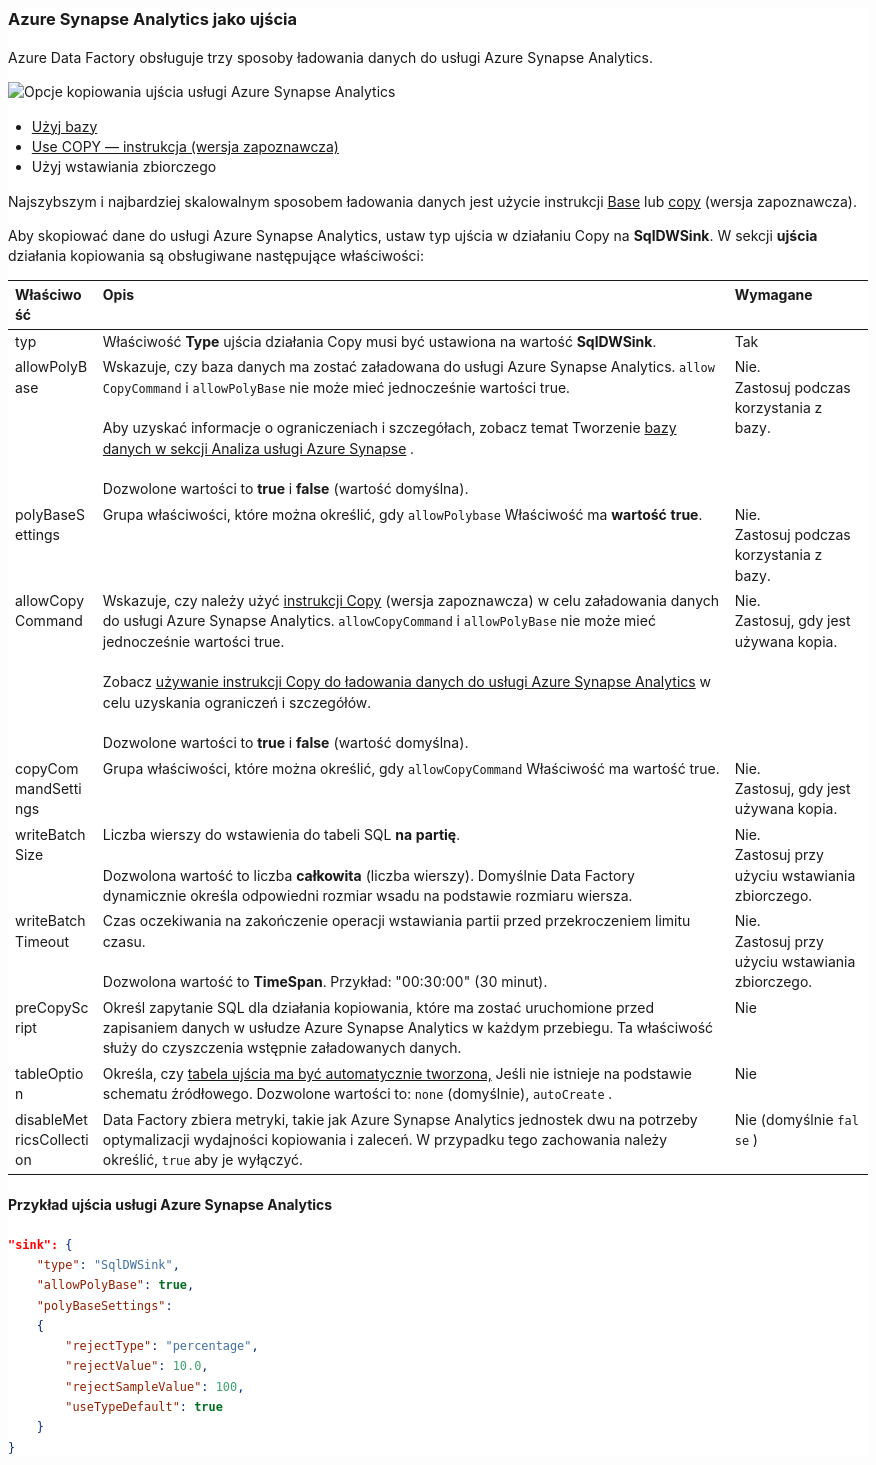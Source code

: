### <a name="azure-synapse-analytics-as-sink"></a><a name="azure-sql-data-warehouse-as-sink"></a> Azure Synapse Analytics jako ujścia

Azure Data Factory obsługuje trzy sposoby ładowania danych do usługi Azure Synapse Analytics.

![Opcje kopiowania ujścia usługi Azure Synapse Analytics](./media/connector-azure-sql-data-warehouse/sql-dw-sink-copy-options.png)

- [Użyj bazy](#use-polybase-to-load-data-into-azure-synapse-analytics)
- [Use COPY — instrukcja (wersja zapoznawcza)](#use-copy-statement)
- Użyj wstawiania zbiorczego

Najszybszym i najbardziej skalowalnym sposobem ładowania danych jest użycie instrukcji [Base](/sql/relational-databases/polybase/polybase-guide) lub [copy](/sql/t-sql/statements/copy-into-transact-sql) (wersja zapoznawcza).

Aby skopiować dane do usługi Azure Synapse Analytics, ustaw typ ujścia w działaniu Copy na **SqlDWSink**. W sekcji **ujścia** działania kopiowania są obsługiwane następujące właściwości:

| Właściwość          | Opis                                                  | Wymagane                                      |
| :---------------- | :----------------------------------------------------------- | :-------------------------------------------- |
| typ              | Właściwość **Type** ujścia działania Copy musi być ustawiona na wartość **SqlDWSink**. | Tak                                           |
| allowPolyBase     | Wskazuje, czy baza danych ma zostać załadowana do usługi Azure Synapse Analytics. `allowCopyCommand` i `allowPolyBase` nie może mieć jednocześnie wartości true. <br/><br/>Aby uzyskać informacje o ograniczeniach i szczegółach, zobacz temat Tworzenie [bazy danych w sekcji Analiza usługi Azure Synapse](#use-polybase-to-load-data-into-azure-synapse-analytics) .<br/><br/>Dozwolone wartości to **true** i **false** (wartość domyślna). | Nie.<br/>Zastosuj podczas korzystania z bazy.     |
| polyBaseSettings  | Grupa właściwości, które można określić, gdy `allowPolybase` Właściwość ma **wartość true**. | Nie.<br/>Zastosuj podczas korzystania z bazy. |
| allowCopyCommand | Wskazuje, czy należy użyć [instrukcji Copy](/sql/t-sql/statements/copy-into-transact-sql) (wersja zapoznawcza) w celu załadowania danych do usługi Azure Synapse Analytics. `allowCopyCommand` i `allowPolyBase` nie może mieć jednocześnie wartości true. <br/><br/>Zobacz [używanie instrukcji Copy do ładowania danych do usługi Azure Synapse Analytics](#use-copy-statement) w celu uzyskania ograniczeń i szczegółów.<br/><br/>Dozwolone wartości to **true** i **false** (wartość domyślna). | Nie.<br>Zastosuj, gdy jest używana kopia. |
| copyCommandSettings | Grupa właściwości, które można określić, gdy `allowCopyCommand` Właściwość ma wartość true. | Nie.<br/>Zastosuj, gdy jest używana kopia. |
| writeBatchSize    | Liczba wierszy do wstawienia do tabeli SQL **na partię**.<br/><br/>Dozwolona wartość to liczba **całkowita** (liczba wierszy). Domyślnie Data Factory dynamicznie określa odpowiedni rozmiar wsadu na podstawie rozmiaru wiersza. | Nie.<br/>Zastosuj przy użyciu wstawiania zbiorczego.     |
| writeBatchTimeout | Czas oczekiwania na zakończenie operacji wstawiania partii przed przekroczeniem limitu czasu.<br/><br/>Dozwolona wartość to **TimeSpan**. Przykład: "00:30:00" (30 minut). | Nie.<br/>Zastosuj przy użyciu wstawiania zbiorczego.        |
| preCopyScript     | Określ zapytanie SQL dla działania kopiowania, które ma zostać uruchomione przed zapisaniem danych w usłudze Azure Synapse Analytics w każdym przebiegu. Ta właściwość służy do czyszczenia wstępnie załadowanych danych. | Nie                                            |
| tableOption | Określa, czy [tabela ujścia ma być automatycznie tworzona,](copy-activity-overview.md#auto-create-sink-tables) Jeśli nie istnieje na podstawie schematu źródłowego. Dozwolone wartości to: `none` (domyślnie), `autoCreate` . |Nie |
| disableMetricsCollection | Data Factory zbiera metryki, takie jak Azure Synapse Analytics jednostek dwu na potrzeby optymalizacji wydajności kopiowania i zaleceń. W przypadku tego zachowania należy określić, `true` aby je wyłączyć. | Nie (domyślnie `false` ) |

#### <a name="azure-synapse-analytics-sink-example"></a>Przykład ujścia usługi Azure Synapse Analytics

```json
"sink": {
    "type": "SqlDWSink",
    "allowPolyBase": true,
    "polyBaseSettings":
    {
        "rejectType": "percentage",
        "rejectValue": 10.0,
        "rejectSampleValue": 100,
        "useTypeDefault": true
    }
}
```

